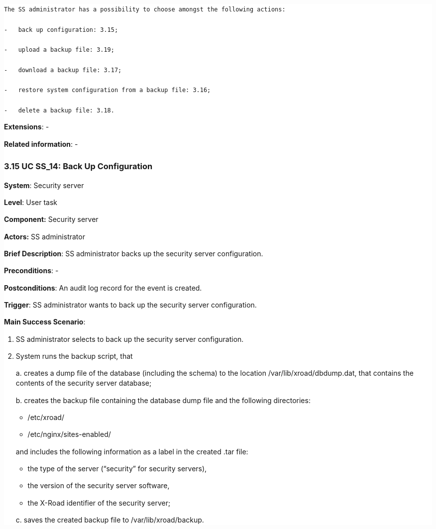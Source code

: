     The SS administrator has a possibility to choose amongst the following actions:

    -   back up configuration: 3.15;
    
    -   upload a backup file: 3.19;
    
    -   download a backup file: 3.17;
    
    -   restore system configuration from a backup file: 3.16;
    
    -   delete a backup file: 3.18.

**Extensions**: -

**Related information**: -

### 3.15 UC SS\_14: Back Up Configuration

**System**: Security server

**Level**: User task

**Component:** Security server

**Actors:** SS administrator

**Brief Description**: SS administrator backs up the security server
configuration.

**Preconditions**: -

**Postconditions**: An audit log record for the event is created.

**Trigger**: SS administrator wants to back up the security server
configuration.

**Main Success Scenario**:

1.  SS administrator selects to back up the security server
    configuration.

2.  System runs the backup script, that

    a.  creates a dump file of the database (including the schema) to
        the location /var/lib/xroad/dbdump.dat, that contains the
        contents of the security server database;

    b.  creates the backup file containing the database dump file and
        the following directories:

    -   /etc/xroad/
    
    -   /etc/nginx/sites-enabled/
    
    and includes the following information as a label in the created .tar file:
    
    -   the type of the server (“security” for security servers),
    
    -   the version of the security server software,
    
    -   the X-Road identifier of the security server;

    c.  saves the created backup file to /var/lib/xroad/backup.
